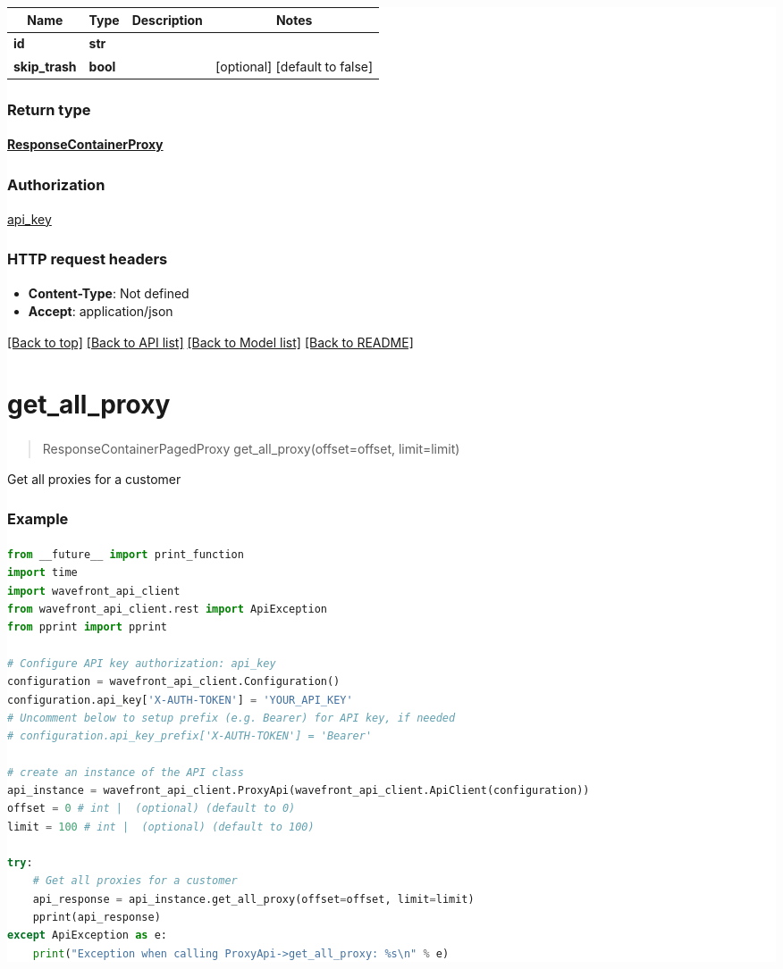 Name | Type | Description  | Notes
------------- | ------------- | ------------- | -------------
 **id** | **str**|  | 
 **skip_trash** | **bool**|  | [optional] [default to false]

### Return type

[**ResponseContainerProxy**](ResponseContainerProxy.md)

### Authorization

[api_key](../README.md#api_key)

### HTTP request headers

 - **Content-Type**: Not defined
 - **Accept**: application/json

[[Back to top]](#) [[Back to API list]](../README.md#documentation-for-api-endpoints) [[Back to Model list]](../README.md#documentation-for-models) [[Back to README]](../README.md)

# **get_all_proxy**
> ResponseContainerPagedProxy get_all_proxy(offset=offset, limit=limit)

Get all proxies for a customer



### Example
```python
from __future__ import print_function
import time
import wavefront_api_client
from wavefront_api_client.rest import ApiException
from pprint import pprint

# Configure API key authorization: api_key
configuration = wavefront_api_client.Configuration()
configuration.api_key['X-AUTH-TOKEN'] = 'YOUR_API_KEY'
# Uncomment below to setup prefix (e.g. Bearer) for API key, if needed
# configuration.api_key_prefix['X-AUTH-TOKEN'] = 'Bearer'

# create an instance of the API class
api_instance = wavefront_api_client.ProxyApi(wavefront_api_client.ApiClient(configuration))
offset = 0 # int |  (optional) (default to 0)
limit = 100 # int |  (optional) (default to 100)

try:
    # Get all proxies for a customer
    api_response = api_instance.get_all_proxy(offset=offset, limit=limit)
    pprint(api_response)
except ApiException as e:
    print("Exception when calling ProxyApi->get_all_proxy: %s\n" % e)
```

